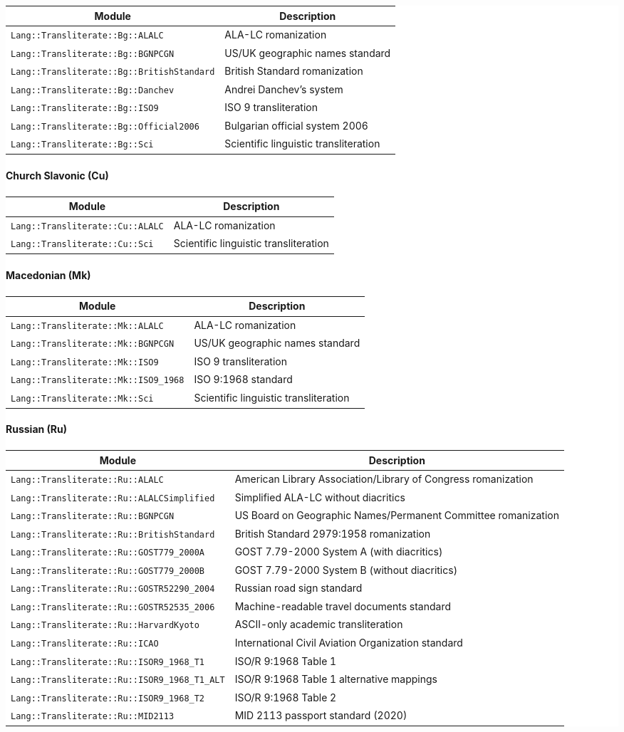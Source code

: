 | Module | Description |
|--------|-------------|
| `Lang::Transliterate::Bg::ALALC` | ALA-LC romanization |
| `Lang::Transliterate::Bg::BGNPCGN` | US/UK geographic names standard |
| `Lang::Transliterate::Bg::BritishStandard` | British Standard romanization |
| `Lang::Transliterate::Bg::Danchev` | Andrei Danchev’s system |
| `Lang::Transliterate::Bg::ISO9` | ISO 9 transliteration |
| `Lang::Transliterate::Bg::Official2006` | Bulgarian official system 2006 |
| `Lang::Transliterate::Bg::Sci` | Scientific linguistic transliteration |

#### Church Slavonic (Cu)

| Module | Description |
|--------|-------------|
| `Lang::Transliterate::Cu::ALALC` | ALA-LC romanization |
| `Lang::Transliterate::Cu::Sci` | Scientific linguistic transliteration |

#### Macedonian (Mk)

| Module | Description |
|--------|-------------|
| `Lang::Transliterate::Mk::ALALC` | ALA-LC romanization |
| `Lang::Transliterate::Mk::BGNPCGN` | US/UK geographic names standard |
| `Lang::Transliterate::Mk::ISO9` | ISO 9 transliteration |
| `Lang::Transliterate::Mk::ISO9_1968` | ISO 9:1968 standard |
| `Lang::Transliterate::Mk::Sci` | Scientific linguistic transliteration |

#### Russian (Ru)

| Module | Description |
|--------|-------------|
| `Lang::Transliterate::Ru::ALALC` | American Library Association/Library of Congress romanization |
| `Lang::Transliterate::Ru::ALALCSimplified` | Simplified ALA-LC without diacritics |
| `Lang::Transliterate::Ru::BGNPCGN` | US Board on Geographic Names/Permanent Committee romanization |
| `Lang::Transliterate::Ru::BritishStandard` | British Standard 2979:1958 romanization |
| `Lang::Transliterate::Ru::GOST779_2000A` | GOST 7.79-2000 System A (with diacritics) |
| `Lang::Transliterate::Ru::GOST779_2000B` | GOST 7.79-2000 System B (without diacritics) |
| `Lang::Transliterate::Ru::GOSTR52290_2004` | Russian road sign standard |
| `Lang::Transliterate::Ru::GOSTR52535_2006` | Machine-readable travel documents standard |
| `Lang::Transliterate::Ru::HarvardKyoto` | ASCII-only academic transliteration |
| `Lang::Transliterate::Ru::ICAO` | International Civil Aviation Organization standard |
| `Lang::Transliterate::Ru::ISOR9_1968_T1` | ISO/R 9:1968 Table 1 |
| `Lang::Transliterate::Ru::ISOR9_1968_T1_ALT` | ISO/R 9:1968 Table 1 alternative mappings |
| `Lang::Transliterate::Ru::ISOR9_1968_T2` | ISO/R 9:1968 Table 2 |
| `Lang::Transliterate::Ru::MID2113` | MID 2113 passport standard (2020) |